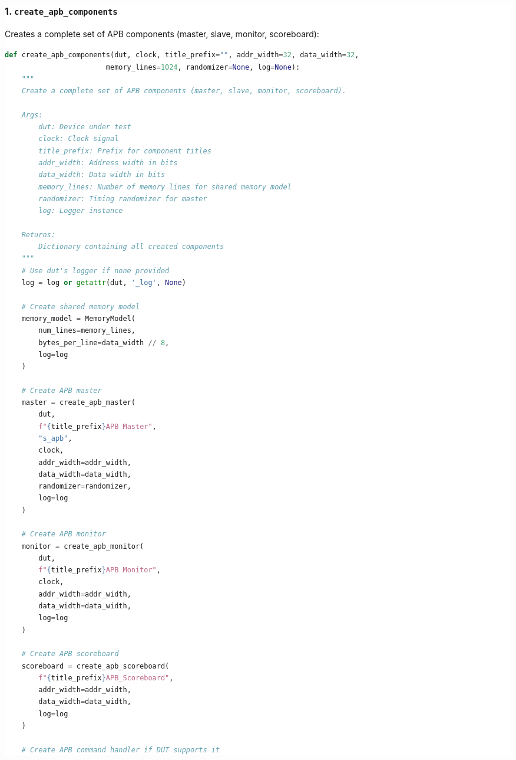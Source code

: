 ### 1. `create_apb_components`

Creates a complete set of APB components (master, slave, monitor, scoreboard):

```python
def create_apb_components(dut, clock, title_prefix="", addr_width=32, data_width=32,
                        memory_lines=1024, randomizer=None, log=None):
    """
    Create a complete set of APB components (master, slave, monitor, scoreboard).
    
    Args:
        dut: Device under test
        clock: Clock signal
        title_prefix: Prefix for component titles
        addr_width: Address width in bits
        data_width: Data width in bits
        memory_lines: Number of memory lines for shared memory model
        randomizer: Timing randomizer for master
        log: Logger instance
        
    Returns:
        Dictionary containing all created components
    """
    # Use dut's logger if none provided
    log = log or getattr(dut, '_log', None)
    
    # Create shared memory model
    memory_model = MemoryModel(
        num_lines=memory_lines,
        bytes_per_line=data_width // 8,
        log=log
    )
    
    # Create APB master
    master = create_apb_master(
        dut,
        f"{title_prefix}APB Master",
        "s_apb",
        clock,
        addr_width=addr_width,
        data_width=data_width,
        randomizer=randomizer,
        log=log
    )
    
    # Create APB monitor
    monitor = create_apb_monitor(
        dut,
        f"{title_prefix}APB Monitor",
        clock,
        addr_width=addr_width,
        data_width=data_width,
        log=log
    )
    
    # Create APB scoreboard
    scoreboard = create_apb_scoreboard(
        f"{title_prefix}APB_Scoreboard",
        addr_width=addr_width,
        data_width=data_width,
        log=log
    )
    
    # Create APB command handler if DUT supports it
```